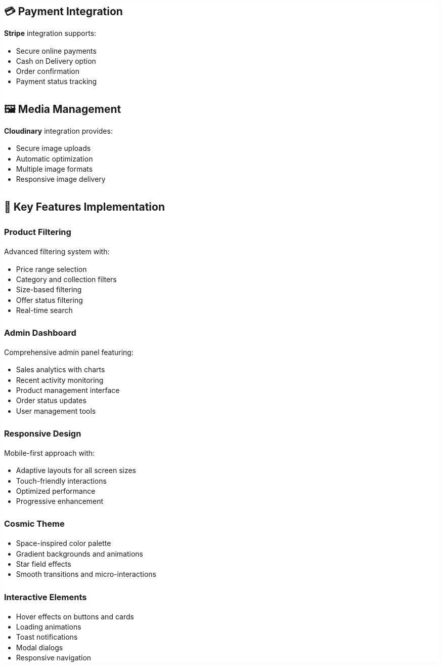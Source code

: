 ## 💳 Payment Integration

**Stripe** integration supports:
- Secure online payments
- Cash on Delivery option
- Order confirmation
- Payment status tracking

## 🖼️ Media Management

**Cloudinary** integration provides:
- Secure image uploads
- Automatic optimization
- Multiple image formats
- Responsive image delivery

## 🎯 Key Features Implementation

### Product Filtering
Advanced filtering system with:
- Price range selection
- Category and collection filters
- Size-based filtering
- Offer status filtering
- Real-time search

### Admin Dashboard
Comprehensive admin panel featuring:
- Sales analytics with charts
- Recent activity monitoring
- Product management interface
- Order status updates
- User management tools

### Responsive Design
Mobile-first approach with:
- Adaptive layouts for all screen sizes
- Touch-friendly interactions
- Optimized performance
- Progressive enhancement



### Cosmic Theme
- Space-inspired color palette
- Gradient backgrounds and animations
- Star field effects
- Smooth transitions and micro-interactions

### Interactive Elements
- Hover effects on buttons and cards
- Loading animations
- Toast notifications
- Modal dialogs
- Responsive navigation
